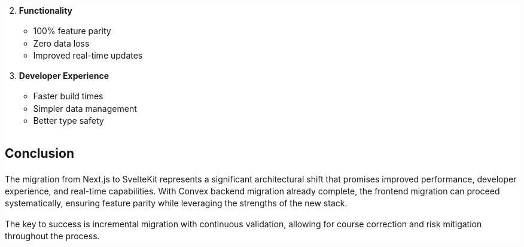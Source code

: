 2. **Functionality**
   - 100% feature parity
   - Zero data loss
   - Improved real-time updates

3. **Developer Experience**
   - Faster build times
   - Simpler data management
   - Better type safety

## Conclusion

The migration from Next.js to SvelteKit represents a significant architectural shift that promises improved performance, developer experience, and real-time capabilities. With Convex backend migration already complete, the frontend migration can proceed systematically, ensuring feature parity while leveraging the strengths of the new stack.

The key to success is incremental migration with continuous validation, allowing for course correction and risk mitigation throughout the process.
